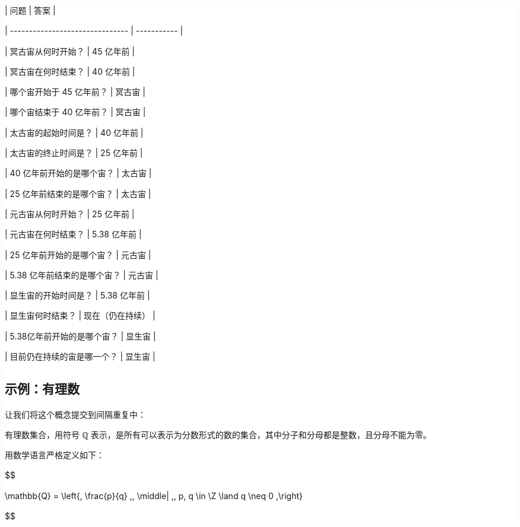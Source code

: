 | 问题                              | 答案   |

| ------------------------------- | ----------- |

| 冥古宙从何时开始？         | 45 亿年前 |

| 冥古宙在何时结束？         | 40 亿年前                 |

| 哪个宙开始于 45 亿年前？     | 冥古宙                   |

| 哪个宙结束于 40 亿年前？     | 冥古宙                   |

| 太古宙的起始时间是？       | 40 亿年前                 |

| 太古宙的终止时间是？       | 25 亿年前                 |

| 40 亿年前开始的是哪个宙？   | 太古宙                   |

| 25 亿年前结束的是哪个宙？   | 太古宙                   |

| 元古宙从何时开始？         | 25 亿年前                 |

| 元古宙在何时结束？         | 5.38 亿年前               |

| 25 亿年前开始的是哪个宙？   | 元古宙                   |

| 5.38 亿年前结束的是哪个宙？ | 元古宙                   |

| 显生宙的开始时间是？       | 5.38 亿年前               |

| 显生宙何时结束？           | 现在（仍在持续）         |

| 5.38亿年前开始的是哪个宙？ | 显生宙                   |

| 目前仍在持续的宙是哪一个？ | 显生宙                   |

## 示例：有理数

让我们将这个概念提交到间隔重复中：

有理数集合，用符号 $\mathbb{Q}$ 表示，是所有可以表示为分数形式的数的集合，其中分子和分母都是整数，且分母不能为零。

用数学语言严格定义如下：

$$

\mathbb{Q} = \left\{\, \frac{p}{q} \,\, \middle| \,\, p, q \in \Z \land q \neq 0 \,\right\}

$$
